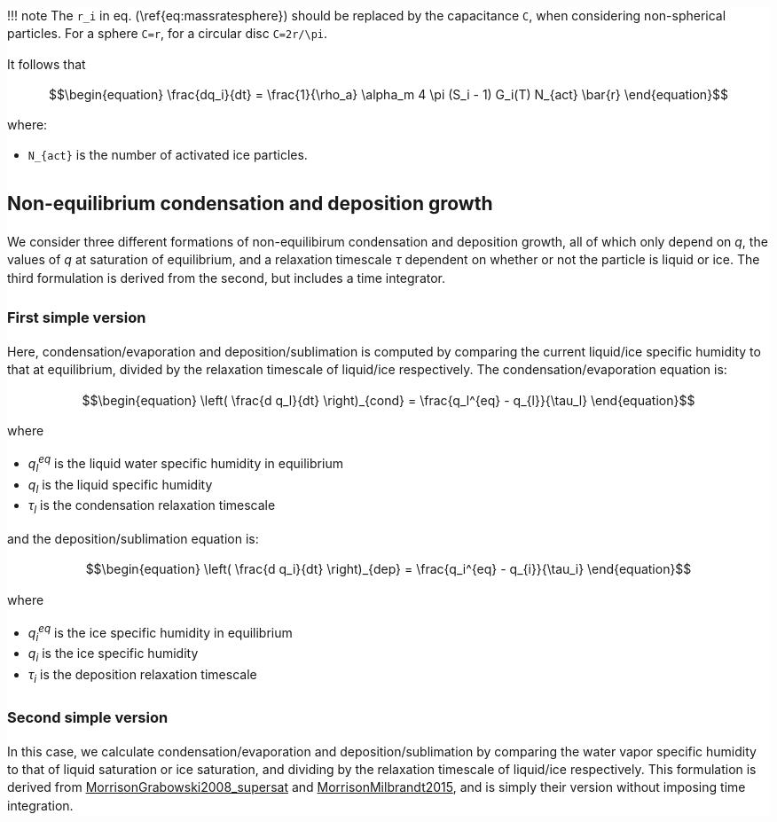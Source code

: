 !!! note
    The ``r_i`` in eq. (\ref{eq:massratesphere})
    should be replaced by the capacitance ``C``,
    when considering non-spherical particles.
    For a sphere ``C=r``, for a circular disc ``C=2r/\pi``.

It follows that
```math
\begin{equation}
  \frac{dq_i}{dt} = \frac{1}{\rho_a} \alpha_m 4 \pi (S_i - 1) G_i(T) N_{act} \bar{r}
\end{equation}
```
where:
- ``N_{act}`` is the number of activated ice particles.

## Non-equilibrium condensation and deposition growth

We consider three different formations of non-equilibirum condensation and deposition growth, all of which only depend on $q$, the values of $q$ at saturation of equilibrium, and a relaxation timescale $\tau$ dependent on whether or not the particle is liquid or ice. The third formulation is derived from the second, but includes a time integrator.

### First simple version

Here, condensation/evaporation and deposition/sublimation is computed by comparing the current liquid/ice specific humidity to that at equilibrium, divided by the relaxation timescale of liquid/ice respectively. The condensation/evaporation equation is:

```math
\begin{equation}
    \left( \frac{d q_l}{dt} \right)_{cond} = \frac{q_l^{eq} - q_{l}}{\tau_l}
\end{equation}
```

where
- $q_l^{eq}$ is the liquid water specific humidity in equilibrium
- $q_l$ is the liquid specific humidity
- $\tau_l$ is the condensation relaxation timescale

and the deposition/sublimation equation is:

```math
\begin{equation}
    \left( \frac{d q_i}{dt} \right)_{dep} = \frac{q_i^{eq} - q_{i}}{\tau_i}
\end{equation}
```

where
- $q_i^{eq}$ is the ice specific humidity in equilibrium
- $q_i$ is the ice specific humidity
- $\tau_i$ is the deposition relaxation timescale

### Second simple version
In this case, we calculate condensation/evaporation and deposition/sublimation by comparing the water vapor specific humidity to that of liquid saturation or ice saturation, and dividing by the relaxation timescale of liquid/ice respectively.
This formulation is derived from [MorrisonGrabowski2008_supersat](@cite) and [MorrisonMilbrandt2015](@cite), and is simply their version without imposing time integration.

